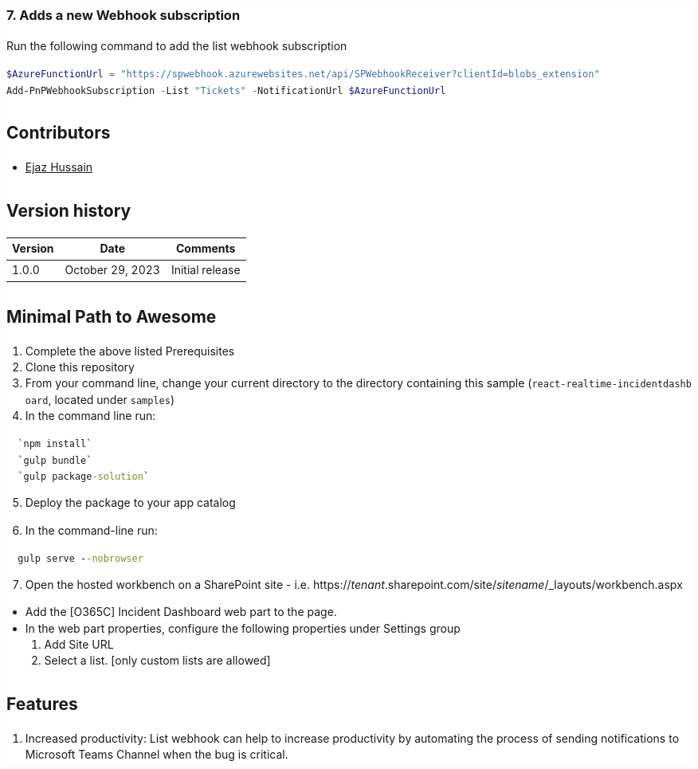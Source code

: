### 7. Adds a new Webhook subscription

Run the following command to add the list webhook subscription

```PowerShell
$AzureFunctionUrl = "https://spwebhook.azurewebsites.net/api/SPWebhookReceiver?clientId=blobs_extension"
Add-PnPWebhookSubscription -List "Tickets" -NotificationUrl $AzureFunctionUrl
```

## Contributors

- [Ejaz Hussain](https://github.com/ejazhussain)

## Version history

| Version | Date             | Comments        |
| ------- | ---------------- | --------------- |
| 1.0.0   | October 29, 2023 | Initial release |

## Minimal Path to Awesome

1. Complete the above listed Prerequisites
2. Clone this repository
3. From your command line, change your current directory to the directory containing this sample (`react-realtime-incidentdashboard`, located under `samples`)
4. In the command line run:

```cmd
  `npm install`
  `gulp bundle`
  `gulp package-solution`
```

5. Deploy the package to your app catalog

6. In the command-line run:

```cmd
  gulp serve --nobrowser
```

7. Open the hosted workbench on a SharePoint site - i.e. https://_tenant_.sharepoint.com/site/_sitename_/_layouts/workbench.aspx

- Add the [O365C] Incident Dashboard web part to the page.
- In the web part properties, configure the following properties under Settings group
  1. Add Site URL
  2. Select a list. [only custom lists are allowed]

## Features

1. Increased productivity: List webhook can help to increase productivity by automating the process of sending notifications to Microsoft Teams Channel when the bug is critical.
